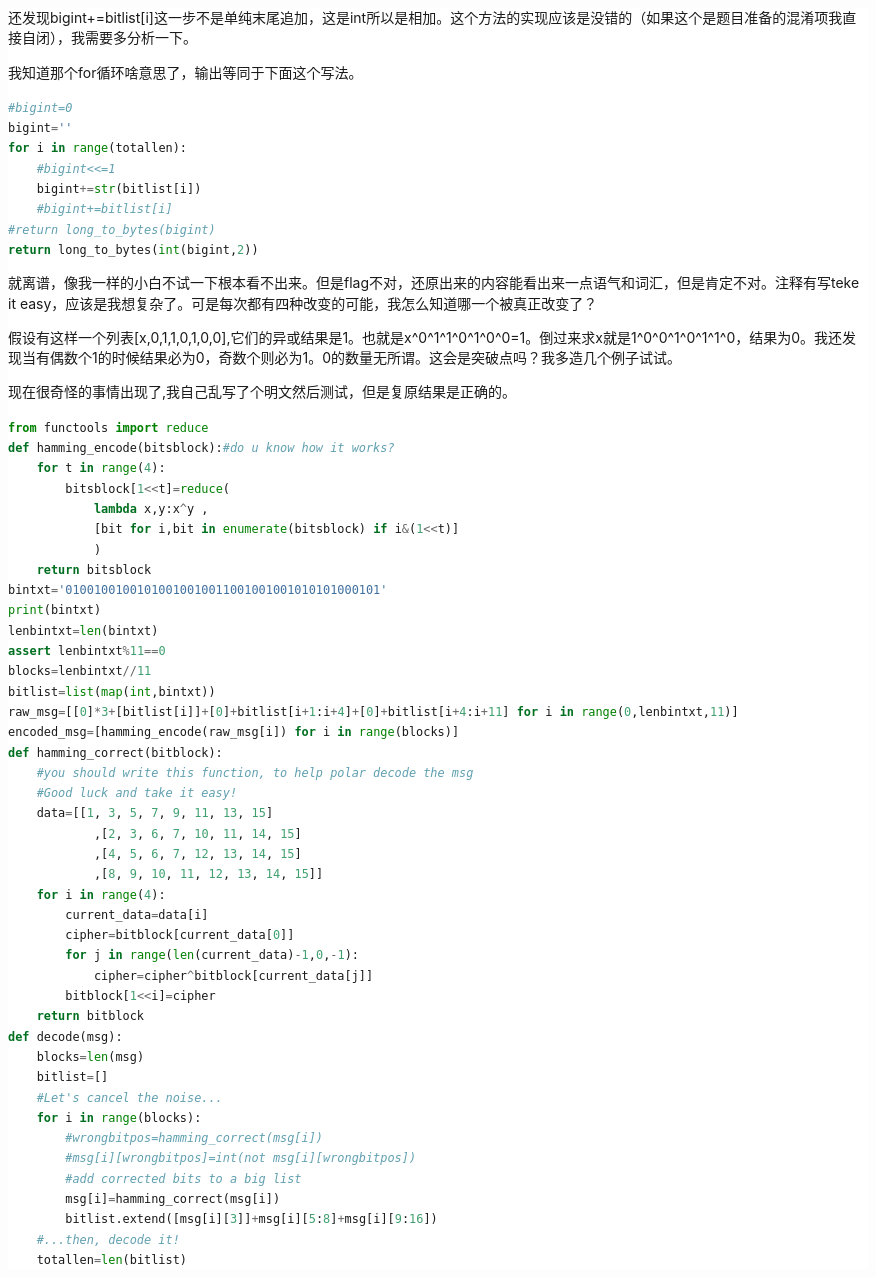 还发现bigint+=bitlist[i]这一步不是单纯末尾追加，这是int所以是相加。这个方法的实现应该是没错的（如果这个是题目准备的混淆项我直接自闭），我需要多分析一下。

我知道那个for循环啥意思了，输出等同于下面这个写法。

```python
#bigint=0
bigint=''
for i in range(totallen):
    #bigint<<=1
    bigint+=str(bitlist[i])
    #bigint+=bitlist[i]
#return long_to_bytes(bigint)
return long_to_bytes(int(bigint,2))
```

就离谱，像我一样的小白不试一下根本看不出来。但是flag不对，还原出来的内容能看出来一点语气和词汇，但是肯定不对。注释有写teke it easy，应该是我想复杂了。可是每次都有四种改变的可能，我怎么知道哪一个被真正改变了？

假设有这样一个列表[x,0,1,1,0,1,0,0],它们的异或结果是1。也就是x^0^1^1^0^1^0^0=1。倒过来求x就是1^0^0^1^0^1^1^0，结果为0。我还发现当有偶数个1的时候结果必为0，奇数个则必为1。0的数量无所谓。这会是突破点吗？我多造几个例子试试。

现在很奇怪的事情出现了,我自己乱写了个明文然后测试，但是复原结果是正确的。

```python
from functools import reduce
def hamming_encode(bitsblock):#do u know how it works?
    for t in range(4):
        bitsblock[1<<t]=reduce(
            lambda x,y:x^y ,
            [bit for i,bit in enumerate(bitsblock) if i&(1<<t)]
            )
    return bitsblock
bintxt='01001001001010010010011001001001010101000101'
print(bintxt)
lenbintxt=len(bintxt)
assert lenbintxt%11==0
blocks=lenbintxt//11
bitlist=list(map(int,bintxt))
raw_msg=[[0]*3+[bitlist[i]]+[0]+bitlist[i+1:i+4]+[0]+bitlist[i+4:i+11] for i in range(0,lenbintxt,11)]
encoded_msg=[hamming_encode(raw_msg[i]) for i in range(blocks)]
def hamming_correct(bitblock):
    #you should write this function, to help polar decode the msg
    #Good luck and take it easy!
    data=[[1, 3, 5, 7, 9, 11, 13, 15]
            ,[2, 3, 6, 7, 10, 11, 14, 15]
            ,[4, 5, 6, 7, 12, 13, 14, 15]
            ,[8, 9, 10, 11, 12, 13, 14, 15]]
    for i in range(4):
        current_data=data[i]
        cipher=bitblock[current_data[0]]
        for j in range(len(current_data)-1,0,-1):
            cipher=cipher^bitblock[current_data[j]]
        bitblock[1<<i]=cipher
    return bitblock
def decode(msg):
    blocks=len(msg)
    bitlist=[]
    #Let's cancel the noise...
    for i in range(blocks):
        #wrongbitpos=hamming_correct(msg[i])
        #msg[i][wrongbitpos]=int(not msg[i][wrongbitpos])
        #add corrected bits to a big list
        msg[i]=hamming_correct(msg[i])
        bitlist.extend([msg[i][3]]+msg[i][5:8]+msg[i][9:16])
    #...then, decode it!
    totallen=len(bitlist)
```